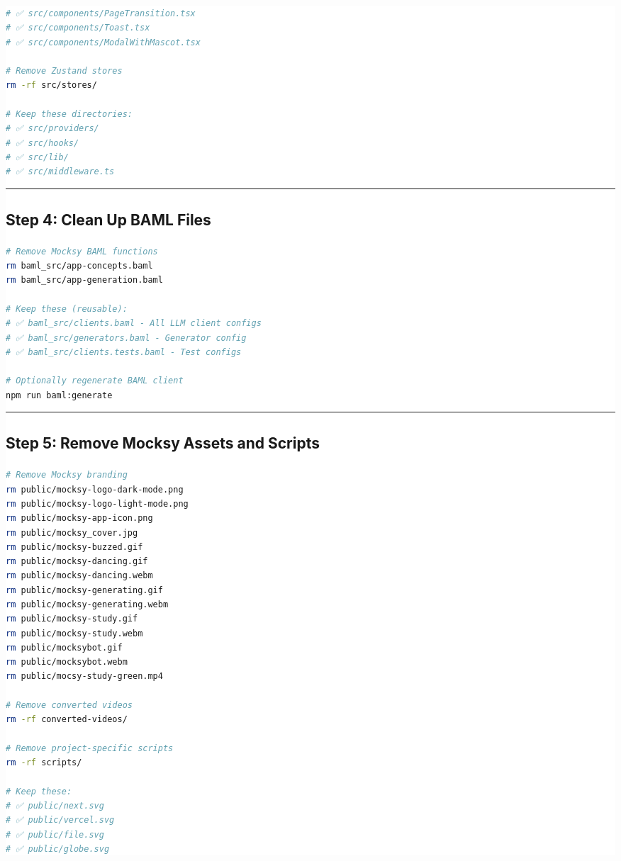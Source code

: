 ```bash
# ✅ src/components/PageTransition.tsx
# ✅ src/components/Toast.tsx
# ✅ src/components/ModalWithMascot.tsx

# Remove Zustand stores
rm -rf src/stores/

# Keep these directories:
# ✅ src/providers/
# ✅ src/hooks/
# ✅ src/lib/
# ✅ src/middleware.ts
```

---

## Step 4: Clean Up BAML Files

```bash
# Remove Mocksy BAML functions
rm baml_src/app-concepts.baml
rm baml_src/app-generation.baml

# Keep these (reusable):
# ✅ baml_src/clients.baml - All LLM client configs
# ✅ baml_src/generators.baml - Generator config
# ✅ baml_src/clients.tests.baml - Test configs

# Optionally regenerate BAML client
npm run baml:generate
```

---

## Step 5: Remove Mocksy Assets and Scripts

```bash
# Remove Mocksy branding
rm public/mocksy-logo-dark-mode.png
rm public/mocksy-logo-light-mode.png
rm public/mocksy-app-icon.png
rm public/mocksy_cover.jpg
rm public/mocksy-buzzed.gif
rm public/mocksy-dancing.gif
rm public/mocksy-dancing.webm
rm public/mocksy-generating.gif
rm public/mocksy-generating.webm
rm public/mocksy-study.gif
rm public/mocksy-study.webm
rm public/mocksybot.gif
rm public/mocksybot.webm
rm public/mocsy-study-green.mp4

# Remove converted videos
rm -rf converted-videos/

# Remove project-specific scripts
rm -rf scripts/

# Keep these:
# ✅ public/next.svg
# ✅ public/vercel.svg
# ✅ public/file.svg
# ✅ public/globe.svg
```